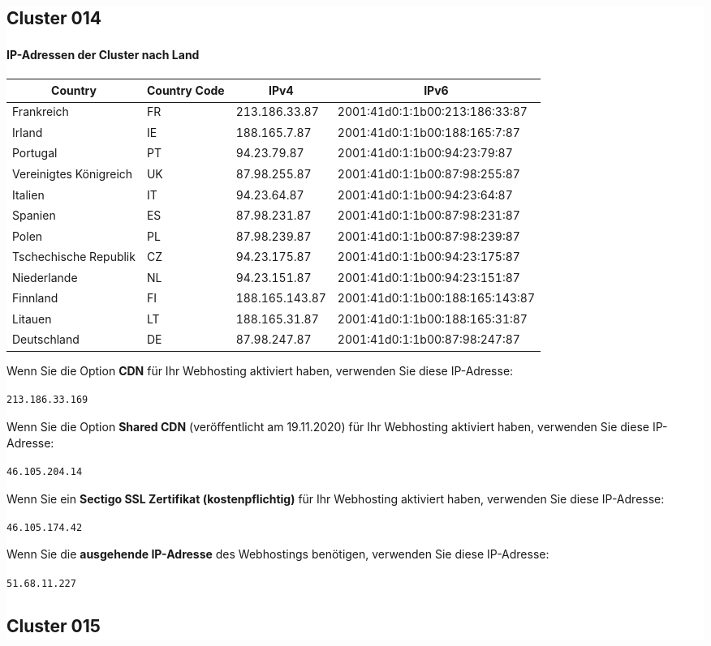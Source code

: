 
## Cluster 014

#### IP-Adressen der Cluster nach Land


|Country|Country Code|IPv4|IPv6|
|---|---|----|---|
|Frankreich|FR|213.186.33.87|2001:41d0:1:1b00:213:186:33:87|
|Irland|IE|188.165.7.87|2001:41d0:1:1b00:188:165:7:87|
|Portugal|PT|94.23.79.87|2001:41d0:1:1b00:94:23:79:87|
|Vereinigtes Königreich|UK|87.98.255.87|2001:41d0:1:1b00:87:98:255:87|
|Italien|IT|94.23.64.87|2001:41d0:1:1b00:94:23:64:87|
|Spanien|ES|87.98.231.87|2001:41d0:1:1b00:87:98:231:87|
|Polen|PL|87.98.239.87|2001:41d0:1:1b00:87:98:239:87|
|Tschechische Republik|CZ|94.23.175.87|2001:41d0:1:1b00:94:23:175:87|
|Niederlande|NL|94.23.151.87|2001:41d0:1:1b00:94:23:151:87|
|Finnland|FI|188.165.143.87|2001:41d0:1:1b00:188:165:143:87|
|Litauen|LT|188.165.31.87|2001:41d0:1:1b00:188:165:31:87|
|Deutschland|DE|87.98.247.87|2001:41d0:1:1b00:87:98:247:87|

Wenn Sie die Option **CDN** für Ihr Webhosting aktiviert haben, verwenden Sie diese IP-Adresse:

```bash
213.186.33.169
```

Wenn Sie die Option **Shared CDN** (veröffentlicht am 19.11.2020) für Ihr Webhosting aktiviert haben, verwenden Sie diese IP-Adresse:

```bash
46.105.204.14
```

Wenn Sie ein **Sectigo SSL Zertifikat (kostenpflichtig)** für Ihr Webhosting aktiviert haben, verwenden Sie diese IP-Adresse:

```bash
46.105.174.42
```

Wenn Sie die **ausgehende IP-Adresse** des Webhostings benötigen, verwenden Sie diese IP-Adresse:

```bash
51.68.11.227
```


## Cluster 015
